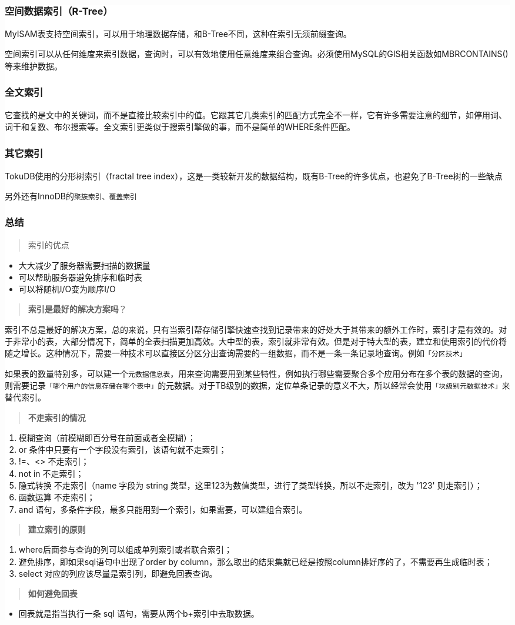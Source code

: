 

### 空间数据索引（R-Tree）

MyISAM表支持空间索引，可以用于地理数据存储，和B-Tree不同，这种在索引无须前缀查询。

空间索引可以从任何维度来索引数据，查询时，可以有效地使用任意维度来组合查询。必须使用MySQL的GIS相关函数如MBRCONTAINS()等来维护数据。



### 全文索引

它查找的是文中的关键词，而不是直接比较索引中的值。它跟其它几类索引的匹配方式完全不一样，它有许多需要注意的细节，如停用词、词干和复数、布尔搜索等。全文索引更类似于搜索引擎做的事，而不是简单的WHERE条件匹配。



### 其它索引

TokuDB使用的分形树索引（fractal tree index），这是一类较新开发的数据结构，既有B-Tree的许多优点，也避免了B-Tree树的一些缺点

另外还有InnoDB的`聚簇索引、覆盖索引`



### 总结

> 索引的优点

+ 大大减少了服务器需要扫描的数据量
+ 可以帮助服务器避免排序和临时表
+ 可以将随机I/O变为顺序I/O

>**索引是最好的解决方案吗**？

索引不总是最好的解决方案，总的来说，只有当索引帮存储引擎快速查找到记录带来的好处大于其带来的额外工作时，索引才是有效的。对于非常小的表，大部分情况下，简单的全表扫描更加高效。大中型的表，索引就非常有效。但是对于特大型的表，建立和使用索引的代价将随之增长。这种情况下，需要一种技术可以直接区分区分出查询需要的一组数据，而不是一条一条记录地查询。例如`「分区技术」`

如果表的数量特别多，可以建一个`元数据信息表`，用来查询需要用到某些特性，例如执行哪些需要聚合多个应用分布在多个表的数据的查询，则需要记录`「哪个用户的信息存储在哪个表中」`的元数据。对于TB级别的数据，定位单条记录的意义不大，所以经常会使用`「块级别元数据技术」`来替代索引。

> **不走索引的情况**

1. 模糊查询（前模糊即百分号在前面或者全模糊）；
2. or 条件中只要有一个字段没有索引，该语句就不走索引；
3. !=、<>  不走索引；
4. not in 不走索引；
5. 隐式转换 不走索引（name 字段为 string 类型，这里123为数值类型，进行了类型转换，所以不走索引，改为 '123' 则走索引）；
6. 函数运算 不走索引；
7. and 语句，多条件字段，最多只能用到一个索引，如果需要，可以建组合索引。

> **建立索引的原则**

1. where后面参与查询的列可以组成单列索引或者联合索引；
2. 避免排序，即如果sql语句中出现了order by column，那么取出的结果集就已经是按照column排好序的了，不需要再生成临时表；
3. select 对应的列应该尽量是索引列，即避免回表查询。

> **如何避免回表**

+ 回表就是指当执行一条 sql 语句，需要从两个b+索引中去取数据。
